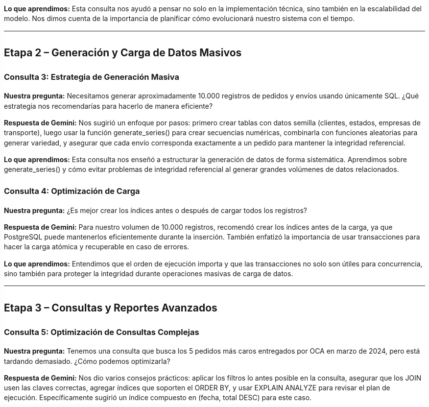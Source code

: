 **Lo que aprendimos:**
Esta consulta nos ayudó a pensar no solo en la implementación técnica, sino también en la escalabilidad del modelo. Nos dimos cuenta de la importancia de planificar cómo evolucionará nuestro sistema con el tiempo.

---

## Etapa 2 – Generación y Carga de Datos Masivos

### Consulta 3: Estrategia de Generación Masiva

**Nuestra pregunta:**
Necesitamos generar aproximadamente 10.000 registros de pedidos y envíos usando únicamente SQL. ¿Qué estrategia nos recomendarías para hacerlo de manera eficiente?

**Respuesta de Gemini:**
Nos sugirió un enfoque por pasos: primero crear tablas con datos semilla (clientes, estados, empresas de transporte), luego usar la función generate_series() para crear secuencias numéricas, combinarla con funciones aleatorias para generar variedad, y asegurar que cada envío corresponda exactamente a un pedido para mantener la integridad referencial.

**Lo que aprendimos:**
Esta consulta nos enseñó a estructurar la generación de datos de forma sistemática. Aprendimos sobre generate_series() y cómo evitar problemas de integridad referencial al generar grandes volúmenes de datos relacionados.

### Consulta 4: Optimización de Carga

**Nuestra pregunta:**
¿Es mejor crear los índices antes o después de cargar todos los registros?

**Respuesta de Gemini:**
Para nuestro volumen de 10.000 registros, recomendó crear los índices antes de la carga, ya que PostgreSQL puede mantenerlos eficientemente durante la inserción. También enfatizó la importancia de usar transacciones para hacer la carga atómica y recuperable en caso de errores.

**Lo que aprendimos:**
Entendimos que el orden de ejecución importa y que las transacciones no solo son útiles para concurrencia, sino también para proteger la integridad durante operaciones masivas de carga de datos.

---

## Etapa 3 – Consultas y Reportes Avanzados

### Consulta 5: Optimización de Consultas Complejas

**Nuestra pregunta:**
Tenemos una consulta que busca los 5 pedidos más caros entregados por OCA en marzo de 2024, pero está tardando demasiado. ¿Cómo podemos optimizarla?

**Respuesta de Gemini:**
Nos dio varios consejos prácticos: aplicar los filtros lo antes posible en la consulta, asegurar que los JOIN usen las claves correctas, agregar índices que soporten el ORDER BY, y usar EXPLAIN ANALYZE para revisar el plan de ejecución. Específicamente sugirió un índice compuesto en (fecha, total DESC) para este caso.

